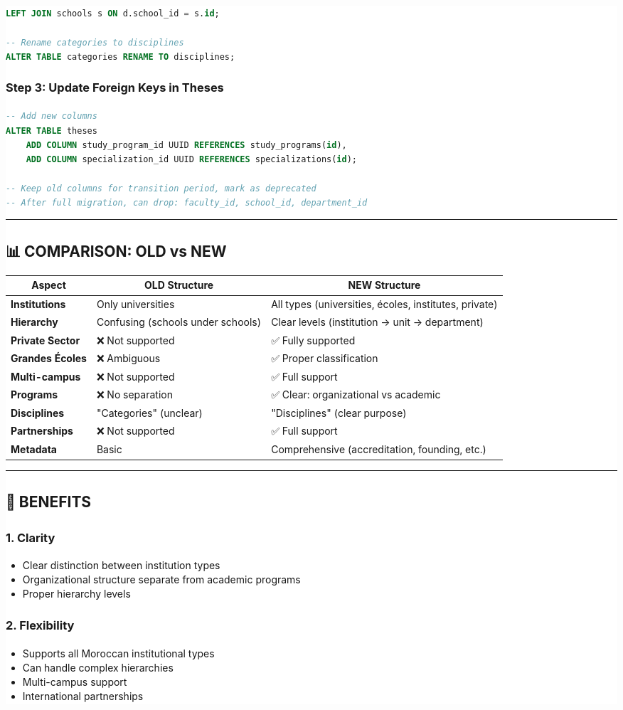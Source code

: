 ```sql
LEFT JOIN schools s ON d.school_id = s.id;

-- Rename categories to disciplines
ALTER TABLE categories RENAME TO disciplines;
```

### Step 3: Update Foreign Keys in Theses

```sql
-- Add new columns
ALTER TABLE theses
    ADD COLUMN study_program_id UUID REFERENCES study_programs(id),
    ADD COLUMN specialization_id UUID REFERENCES specializations(id);

-- Keep old columns for transition period, mark as deprecated
-- After full migration, can drop: faculty_id, school_id, department_id
```

---

## 📊 COMPARISON: OLD vs NEW

| Aspect | OLD Structure | NEW Structure |
|--------|---------------|---------------|
| **Institutions** | Only universities | All types (universities, écoles, institutes, private) |
| **Hierarchy** | Confusing (schools under schools) | Clear levels (institution → unit → department) |
| **Private Sector** | ❌ Not supported | ✅ Fully supported |
| **Grandes Écoles** | ❌ Ambiguous | ✅ Proper classification |
| **Multi-campus** | ❌ Not supported | ✅ Full support |
| **Programs** | ❌ No separation | ✅ Clear: organizational vs academic |
| **Disciplines** | "Categories" (unclear) | "Disciplines" (clear purpose) |
| **Partnerships** | ❌ Not supported | ✅ Full support |
| **Metadata** | Basic | Comprehensive (accreditation, founding, etc.) |

---

## 🎯 BENEFITS

### 1. **Clarity**
- Clear distinction between institution types
- Organizational structure separate from academic programs
- Proper hierarchy levels

### 2. **Flexibility**
- Supports all Moroccan institutional types
- Can handle complex hierarchies
- Multi-campus support
- International partnerships
